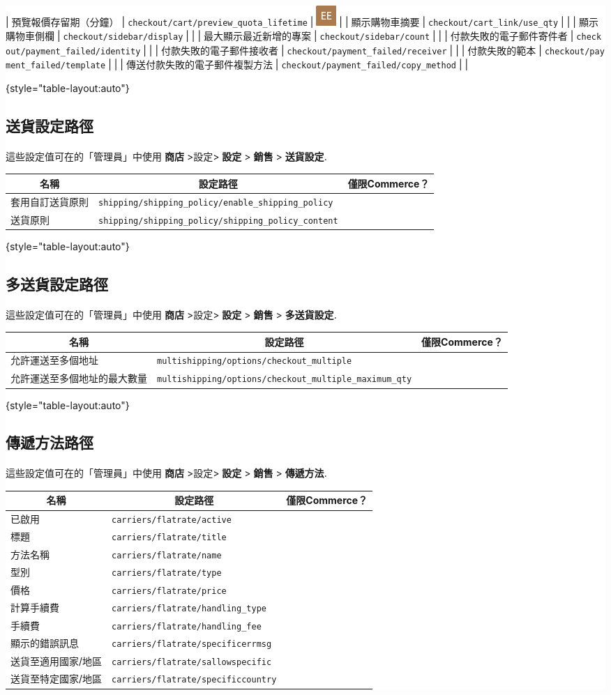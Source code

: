 | 預覽報價存留期（分鐘） | `checkout/cart/preview_quota_lifetime` | ![Commerce-only](/help/assets/configuration/cloud-ee.png) |
| 顯示購物車摘要 | `checkout/cart_link/use_qty` |  |
| 顯示購物車側欄 | `checkout/sidebar/display` |  |
| 最大顯示最近新增的專案 | `checkout/sidebar/count` |  |
| 付款失敗的電子郵件寄件者 | `checkout/payment_failed/identity` |  |
| 付款失敗的電子郵件接收者 | `checkout/payment_failed/receiver` |  |
| 付款失敗的範本 | `checkout/payment_failed/template` |  |
| 傳送付款失敗的電子郵件複製方法 | `checkout/payment_failed/copy_method` |  |

{style="table-layout:auto"}

## 送貨設定路徑

這些設定值可在的「管理員」中使用 **商店** >設定> **設定** > **銷售** > **送貨設定**.

| 名稱 | 設定路徑 | 僅限Commerce？ |
|--------------|--------------|--------------|
| 套用自訂送貨原則 | `shipping/shipping_policy/enable_shipping_policy` |  |
| 送貨原則 | `shipping/shipping_policy/shipping_policy_content` |  |

{style="table-layout:auto"}

## 多送貨設定路徑

這些設定值可在的「管理員」中使用 **商店** >設定> **設定** > **銷售** > **多送貨設定**.

| 名稱 | 設定路徑 | 僅限Commerce？ |
|--------------|--------------|--------------|
| 允許運送至多個地址 | `multishipping/options/checkout_multiple` |  |
| 允許運送至多個地址的最大數量 | `multishipping/options/checkout_multiple_maximum_qty` |  |

{style="table-layout:auto"}

## 傳遞方法路徑

這些設定值可在的「管理員」中使用 **商店** >設定> **設定** > **銷售** > **傳遞方法**.

| 名稱 | 設定路徑 | 僅限Commerce？ |
|--------------|--------------|--------------|
| 已啟用 | `carriers/flatrate/active` |  |
| 標題 | `carriers/flatrate/title` |  |
| 方法名稱 | `carriers/flatrate/name` |  |
| 型別 | `carriers/flatrate/type` |  |
| 價格 | `carriers/flatrate/price` |  |
| 計算手續費 | `carriers/flatrate/handling_type` |  |
| 手續費 | `carriers/flatrate/handling_fee` |  |
| 顯示的錯誤訊息 | `carriers/flatrate/specificerrmsg` |  |
| 送貨至適用國家/地區 | `carriers/flatrate/sallowspecific` |  |
| 送貨至特定國家/地區 | `carriers/flatrate/specificcountry` |  |